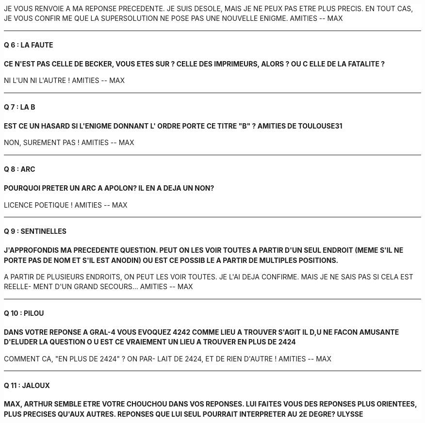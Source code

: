 JE VOUS RENVOIE A MA REPONSE PRECEDENTE. JE SUIS
DESOLE, MAIS JE NE PEUX PAS ETRE PLUS PRECIS. EN TOUT CAS, JE VOUS
CONFIR ME QUE LA SUPERSOLUTION NE POSE PAS UNE NOUVELLE ENIGME. AMITIES
-- MAX

---

#### Q 6 : LA FAUTE

**CE N'EST PAS CELLE DE BECKER, VOUS ETES  SUR ? CELLE DES IMPRIMEURS, ALORS ? OU C ELLE DE LA FATALITE ?**

NI L'UN NI L'AUTRE ! AMITIES -- MAX

---

#### Q 7 : LA B

**EST CE UN HASARD SI L'ENIGME DONNANT L'  ORDRE PORTE CE TITRE "B" ? AMITIES DE TOULOUSE31**

NON, SUREMENT PAS ! AMITIES -- MAX

---

#### Q 8 : ARC

**POURQUOI PRETER UN ARC A APOLON? IL EN A DEJA UN NON?**

LICENCE POETIQUE ! AMITIES -- MAX

---

#### Q 9 : SENTINELLES

**J'APPROFONDIS MA PRECEDENTE QUESTION. PEUT ON LES VOIR
 TOUTES A PARTIR D'UN SEUL ENDROIT (MEME S'IL NE PORTE PAS DE NOM ET
S'IL EST ANODIN) OU EST CE POSSIB LE A PARTIR DE MULTIPLES POSITIONS.**

A PARTIR DE PLUSIEURS ENDROITS, ON PEUT LES VOIR
TOUTES. JE L'AI DEJA CONFIRME. MAIS JE NE SAIS PAS SI CELA EST REELLE-
MENT D'UN GRAND SECOURS... AMITIES -- MAX

---

#### Q 10 : PILOU

**DANS VOTRE REPONSE A GRAL-4 VOUS EVOQUEZ  4242 COMME
LIEU A TROUVER S'AGIT IL D,U NE FACON AMUSANTE D'ELUDER LA QUESTION O U
EST CE VRAIEMENT UN LIEU A TROUVER EN  PLUS DE 2424**

COMMENT CA, "EN PLUS DE 2424" ? ON PAR- LAIT DE 2424, ET DE RIEN D'AUTRE ! AMITIES -- MAX

---

#### Q 11 : JALOUX

**MAX, ARTHUR SEMBLE ETRE VOTRE CHOUCHOU DANS VOS
REPONSES. LUI FAITES VOUS DES REPONSES PLUS ORIENTEES, PLUS PRECISES
QU'AUX AUTRES. REPONSES QUE LUI SEUL POURRAIT INTERPRETER AU 2E DEGRE?
ULYSSE**
